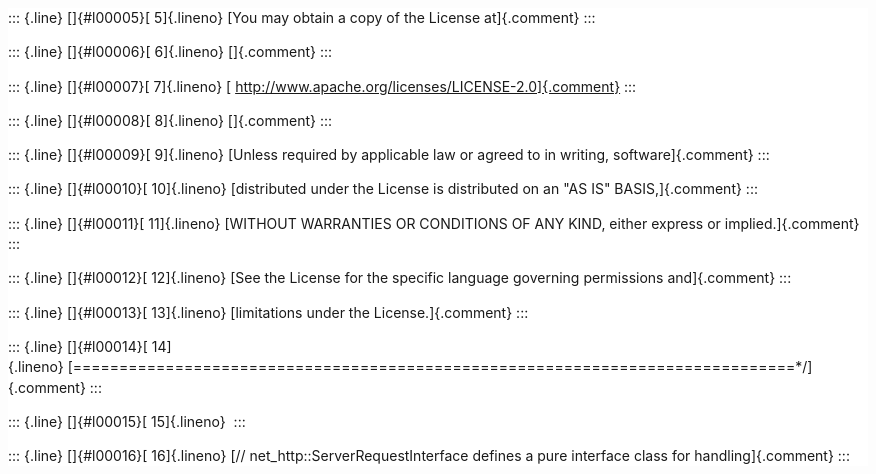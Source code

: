 ::: {.line}
[]{#l00005}[ 5]{.lineno} [You may obtain a copy of the License
at]{.comment}
:::

::: {.line}
[]{#l00006}[ 6]{.lineno} []{.comment}
:::

::: {.line}
[]{#l00007}[ 7]{.lineno} [
http://www.apache.org/licenses/LICENSE-2.0]{.comment}
:::

::: {.line}
[]{#l00008}[ 8]{.lineno} []{.comment}
:::

::: {.line}
[]{#l00009}[ 9]{.lineno} [Unless required by applicable law or agreed to
in writing, software]{.comment}
:::

::: {.line}
[]{#l00010}[ 10]{.lineno} [distributed under the License is distributed
on an \"AS IS\" BASIS,]{.comment}
:::

::: {.line}
[]{#l00011}[ 11]{.lineno} [WITHOUT WARRANTIES OR CONDITIONS OF ANY KIND,
either express or implied.]{.comment}
:::

::: {.line}
[]{#l00012}[ 12]{.lineno} [See the License for the specific language
governing permissions and]{.comment}
:::

::: {.line}
[]{#l00013}[ 13]{.lineno} [limitations under the License.]{.comment}
:::

::: {.line}
[]{#l00014}[
14]{.lineno} [==============================================================================\*/]{.comment}
:::

::: {.line}
[]{#l00015}[ 15]{.lineno} 
:::

::: {.line}
[]{#l00016}[ 16]{.lineno} [// net\_http::ServerRequestInterface defines
a pure interface class for handling]{.comment}
:::
